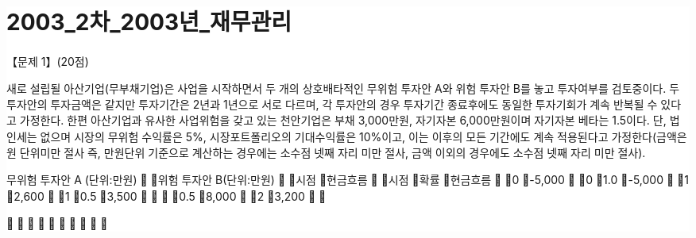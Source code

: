 # 2003_2차_2003년_재무관리

【문제 1】(20점)

  새로 설립될 아산기업(무부채기업)은 사업을 시작하면서 두 개의 상호배타적인 무위험 투자안 A와 위험 투자안 B를 놓고 투자여부를 검토중이다. 두 투자안의 투자금액은 같지만 투자기간은 2년과 1년으로 서로 다르며, 각 투자안의 경우 투자기간 종료후에도 동일한 투자기회가 계속 반복될 수 있다고 가정한다. 한편 아산기업과 유사한 사업위험을 갖고 있는 천안기업은 부채 3,000만원, 자기자본 6,000만원이며 자기자본 베타는 1.5이다. 단, 법인세는 없으며 시장의 무위험 수익률은 5%, 시장포트폴리오의 기대수익률은 10%이고, 이는 이후의 모든 기간에도 계속 적용된다고 가정한다(금액은 원 단위미만 절사 즉, 만원단위 기준으로 계산하는 경우에는 소수점 넷째 자리 미만 절사, 금액 이외의 경우에도 소수점 넷째 자리 미만 절사).

            
무위험 투자안 A
(단위:만원)

위험 투자안 B(단위:만원)

시점
현금흐름

시점
확률
현금흐름

0
-5,000

0
1.0
-5,000

1
2,600

1
0.5
3,500



0.5
8,000

2
3,200














